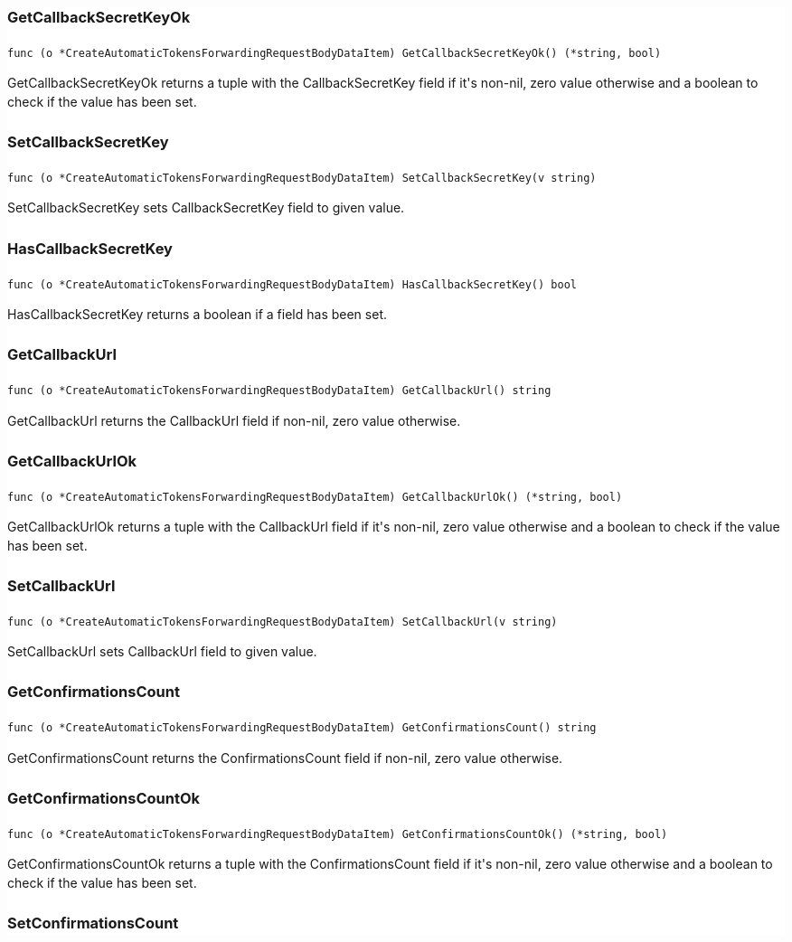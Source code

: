 ### GetCallbackSecretKeyOk

`func (o *CreateAutomaticTokensForwardingRequestBodyDataItem) GetCallbackSecretKeyOk() (*string, bool)`

GetCallbackSecretKeyOk returns a tuple with the CallbackSecretKey field if it's non-nil, zero value otherwise
and a boolean to check if the value has been set.

### SetCallbackSecretKey

`func (o *CreateAutomaticTokensForwardingRequestBodyDataItem) SetCallbackSecretKey(v string)`

SetCallbackSecretKey sets CallbackSecretKey field to given value.

### HasCallbackSecretKey

`func (o *CreateAutomaticTokensForwardingRequestBodyDataItem) HasCallbackSecretKey() bool`

HasCallbackSecretKey returns a boolean if a field has been set.

### GetCallbackUrl

`func (o *CreateAutomaticTokensForwardingRequestBodyDataItem) GetCallbackUrl() string`

GetCallbackUrl returns the CallbackUrl field if non-nil, zero value otherwise.

### GetCallbackUrlOk

`func (o *CreateAutomaticTokensForwardingRequestBodyDataItem) GetCallbackUrlOk() (*string, bool)`

GetCallbackUrlOk returns a tuple with the CallbackUrl field if it's non-nil, zero value otherwise
and a boolean to check if the value has been set.

### SetCallbackUrl

`func (o *CreateAutomaticTokensForwardingRequestBodyDataItem) SetCallbackUrl(v string)`

SetCallbackUrl sets CallbackUrl field to given value.


### GetConfirmationsCount

`func (o *CreateAutomaticTokensForwardingRequestBodyDataItem) GetConfirmationsCount() string`

GetConfirmationsCount returns the ConfirmationsCount field if non-nil, zero value otherwise.

### GetConfirmationsCountOk

`func (o *CreateAutomaticTokensForwardingRequestBodyDataItem) GetConfirmationsCountOk() (*string, bool)`

GetConfirmationsCountOk returns a tuple with the ConfirmationsCount field if it's non-nil, zero value otherwise
and a boolean to check if the value has been set.

### SetConfirmationsCount
